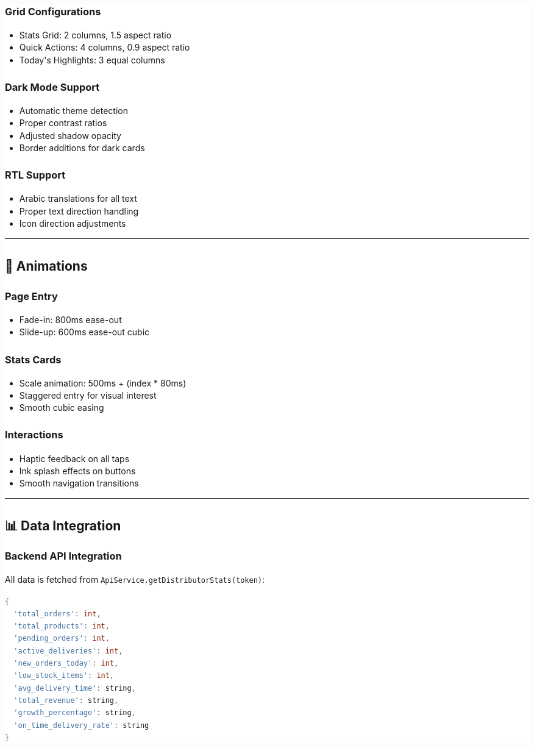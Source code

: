 ### **Grid Configurations**
- Stats Grid: 2 columns, 1.5 aspect ratio
- Quick Actions: 4 columns, 0.9 aspect ratio
- Today's Highlights: 3 equal columns

### **Dark Mode Support**
- Automatic theme detection
- Proper contrast ratios
- Adjusted shadow opacity
- Border additions for dark cards

### **RTL Support**
- Arabic translations for all text
- Proper text direction handling
- Icon direction adjustments

---

## 🔄 Animations

### **Page Entry**
- Fade-in: 800ms ease-out
- Slide-up: 600ms ease-out cubic

### **Stats Cards**
- Scale animation: 500ms + (index * 80ms)
- Staggered entry for visual interest
- Smooth cubic easing

### **Interactions**
- Haptic feedback on all taps
- Ink splash effects on buttons
- Smooth navigation transitions

---

## 📊 Data Integration

### **Backend API Integration**
All data is fetched from `ApiService.getDistributorStats(token)`:

```dart
{
  'total_orders': int,
  'total_products': int,
  'pending_orders': int,
  'active_deliveries': int,
  'new_orders_today': int,
  'low_stock_items': int,
  'avg_delivery_time': string,
  'total_revenue': string,
  'growth_percentage': string,
  'on_time_delivery_rate': string
}
```

